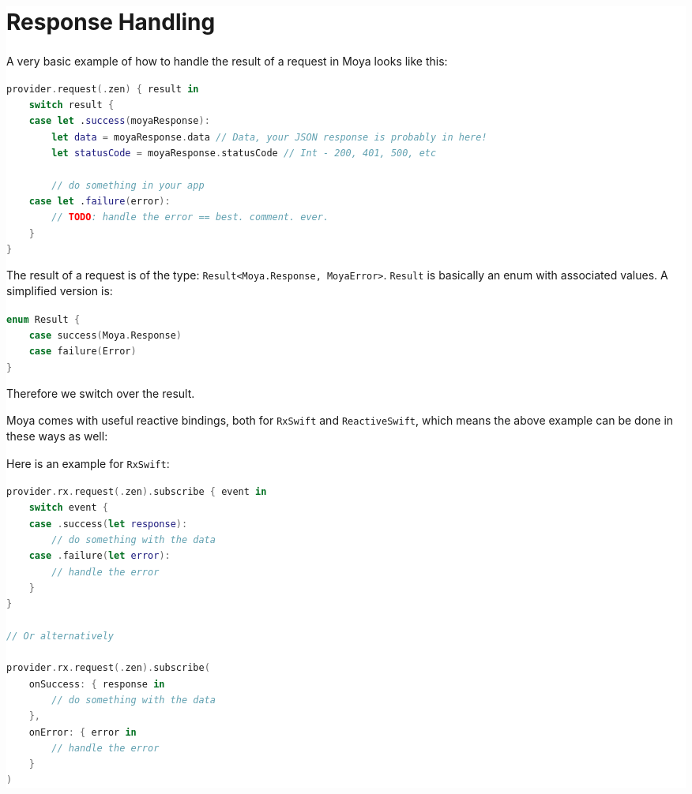 # Response Handling

A very basic example of how to handle the result of a request in Moya looks like this:

```swift
provider.request(.zen) { result in
    switch result {
    case let .success(moyaResponse):
        let data = moyaResponse.data // Data, your JSON response is probably in here!
        let statusCode = moyaResponse.statusCode // Int - 200, 401, 500, etc

        // do something in your app
    case let .failure(error):
        // TODO: handle the error == best. comment. ever.
    }
}
```

The result of a request is of the type: `Result<Moya.Response, MoyaError>`.
`Result` is basically an enum with associated values.
A simplified version is:

```swift
enum Result {
    case success(Moya.Response)
    case failure(Error)
}
````

Therefore we switch over the result.

Moya comes with useful reactive bindings, both for `RxSwift` and `ReactiveSwift`, which means the above example can be done in these ways as well:

Here is an example for `RxSwift`:

```swift
provider.rx.request(.zen).subscribe { event in
    switch event {
    case .success(let response):
        // do something with the data
    case .failure(let error):
        // handle the error
    }
}

// Or alternatively

provider.rx.request(.zen).subscribe(
    onSuccess: { response in
        // do something with the data
    },
    onError: { error in
        // handle the error
    }
)
```
